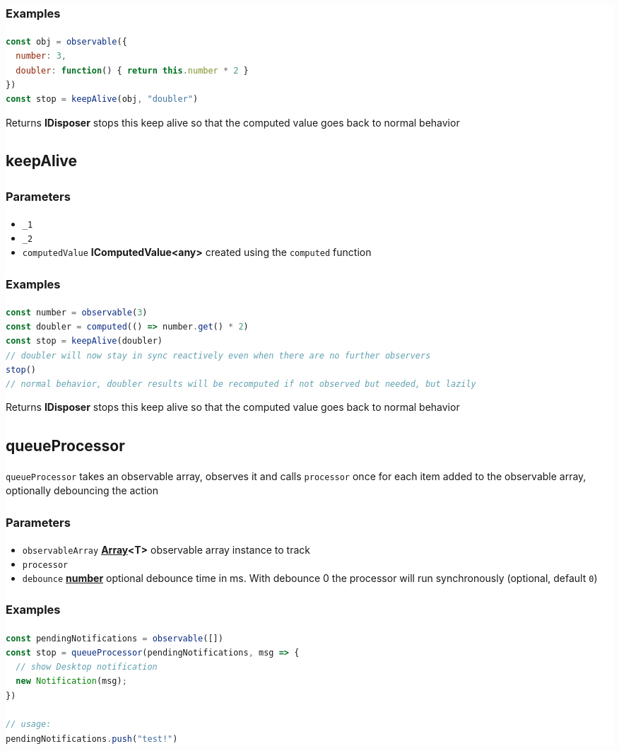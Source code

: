 ### Examples

```javascript
const obj = observable({
  number: 3,
  doubler: function() { return this.number * 2 }
})
const stop = keepAlive(obj, "doubler")
```

Returns **IDisposer** stops this keep alive so that the computed value goes back to normal behavior

## keepAlive

### Parameters

-   `_1`  
-   `_2`  
-   `computedValue` **IComputedValue&lt;any>** created using the `computed` function

### Examples

```javascript
const number = observable(3)
const doubler = computed(() => number.get() * 2)
const stop = keepAlive(doubler)
// doubler will now stay in sync reactively even when there are no further observers
stop()
// normal behavior, doubler results will be recomputed if not observed but needed, but lazily
```

Returns **IDisposer** stops this keep alive so that the computed value goes back to normal behavior

## queueProcessor

`queueProcessor` takes an observable array, observes it and calls `processor`
once for each item added to the observable array, optionally debouncing the action

### Parameters

-   `observableArray` **[Array](https://developer.mozilla.org/docs/Web/JavaScript/Reference/Global_Objects/Array)&lt;T>** observable array instance to track
-   `processor`  
-   `debounce` **[number](https://developer.mozilla.org/docs/Web/JavaScript/Reference/Global_Objects/Number)** optional debounce time in ms. With debounce 0 the processor will run synchronously (optional, default `0`)

### Examples

```javascript
const pendingNotifications = observable([])
const stop = queueProcessor(pendingNotifications, msg => {
  // show Desktop notification
  new Notification(msg);
})

// usage:
pendingNotifications.push("test!")
```
